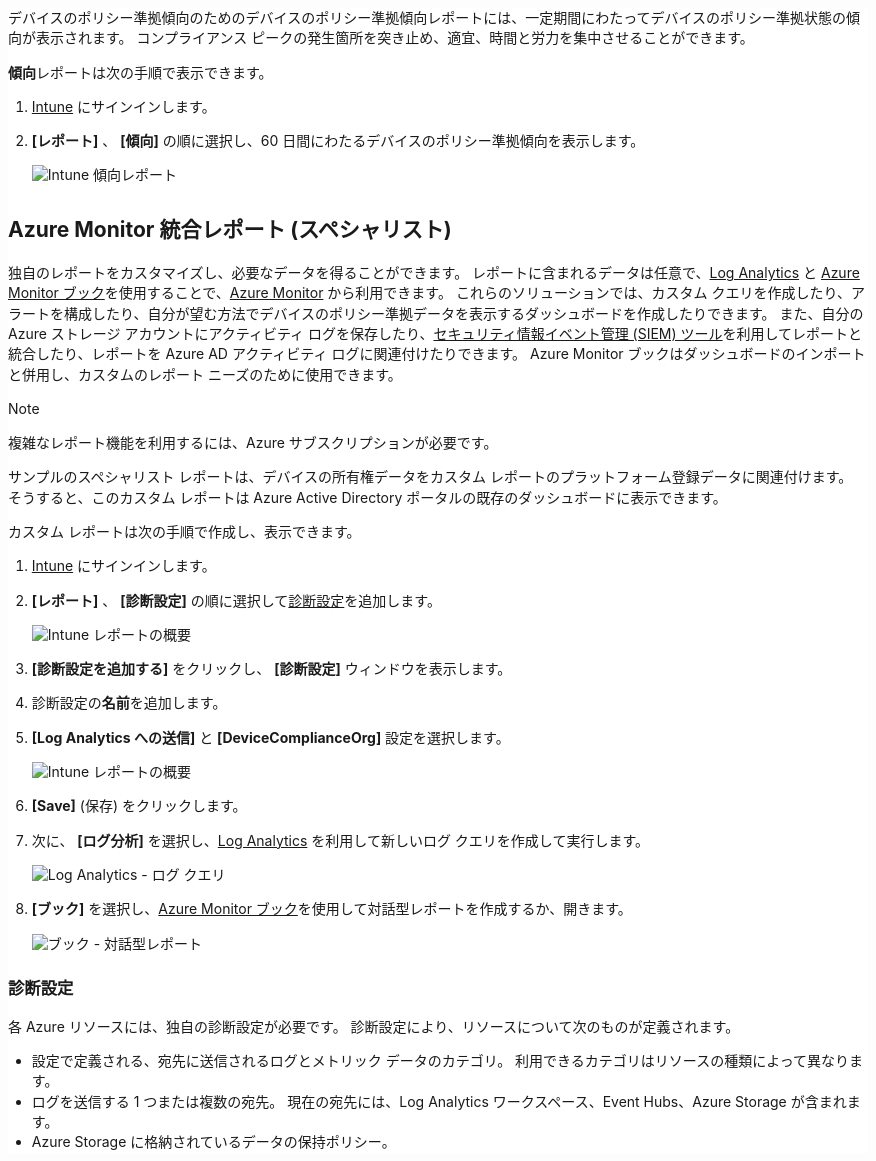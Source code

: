 デバイスのポリシー準拠傾向のためのデバイスのポリシー準拠傾向レポートには、一定期間にわたってデバイスのポリシー準拠状態の傾向が表示されます。 コンプライアンス ピークの発生箇所を突き止め、適宜、時間と労力を集中させることができます。

**傾向**レポートは次の手順で表示できます。

1. [Intune](https://go.microsoft.com/fwlink/?linkid=2090973) にサインインします。
2. **[レポート]** 、 **[傾向]** の順に選択し、60 日間にわたるデバイスのポリシー準拠傾向を表示します。

    ![Intune 傾向レポート](./media/intune-reports/intune-reports-03.png)

## <a name="azure-monitor-integration-reports-specialist"></a>Azure Monitor 統合レポート (スペシャリスト)
独自のレポートをカスタマイズし、必要なデータを得ることができます。 レポートに含まれるデータは任意で、[Log Analytics](reports.md#log-analytics) と [Azure Monitor ブック](reports.md#workbooks)を使用することで、[Azure Monitor](https://docs.microsoft.com/azure/azure-monitor/overview) から利用できます。 これらのソリューションでは、カスタム クエリを作成したり、アラートを構成したり、自分が望む方法でデバイスのポリシー準拠データを表示するダッシュボードを作成したりできます。 また、自分の Azure ストレージ アカウントにアクティビティ ログを保存したり、[セキュリティ情報イベント管理 (SIEM) ツール](https://docs.microsoft.com/microsoft-365/security/office-365-security/siem-server-integration)を利用してレポートと統合したり、レポートを Azure AD アクティビティ ログに関連付けたりできます。 Azure Monitor ブックはダッシュボードのインポートと併用し、カスタムのレポート ニーズのために使用できます。

> [!NOTE]
> 複雑なレポート機能を利用するには、Azure サブスクリプションが必要です。

サンプルのスペシャリスト レポートは、デバイスの所有権データをカスタム レポートのプラットフォーム登録データに関連付けます。 そうすると、このカスタム レポートは Azure Active Directory ポータルの既存のダッシュボードに表示できます。

カスタム レポートは次の手順で作成し、表示できます。

1. [Intune](https://go.microsoft.com/fwlink/?linkid=2090973) にサインインします。
2. **[レポート]** 、 **[診断設定]** の順に選択して[診断設定](reports.md#diagnostic-settings)を追加します。

    ![Intune レポートの概要](./media/intune-reports/intune-reports-04.png)

3. **[診断設定を追加する]** をクリックし、 **[診断設定]** ウィンドウを表示します。 
4. 診断設定の**名前**を追加します。 
5. **[Log Analytics への送信]** と **[DeviceComplianceOrg]** 設定を選択します。

    ![Intune レポートの概要](./media/intune-reports/intune-reports-04a.png)

6. **[Save]** (保存) をクリックします。
7. 次に、 **[ログ分析]** を選択し、[Log Analytics](reports.md#log-analytics) を利用して新しいログ クエリを作成して実行します。

   ![Log Analytics - ログ クエリ](./media/intune-reports/intune-reports-05.png)

8. **[ブック]** を選択し、[Azure Monitor ブック](reports.md#workbooks)を使用して対話型レポートを作成するか、開きます。

   ![ブック - 対話型レポート](./media/intune-reports/intune-reports-07.png)

### <a name="diagnostic-settings"></a>診断設定
各 Azure リソースには、独自の診断設定が必要です。 診断設定により、リソースについて次のものが定義されます。

- 設定で定義される、宛先に送信されるログとメトリック データのカテゴリ。 利用できるカテゴリはリソースの種類によって異なります。
- ログを送信する 1 つまたは複数の宛先。 現在の宛先には、Log Analytics ワークスペース、Event Hubs、Azure Storage が含まれます。
- Azure Storage に格納されているデータの保持ポリシー。
